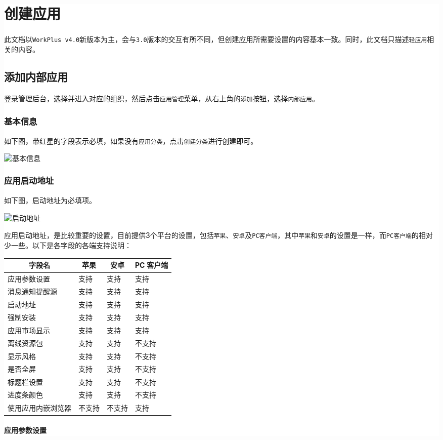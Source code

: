 # 创建应用

此文档以`WorkPlus v4.0`新版本为主，会与`3.0`版本的交互有所不同，但创建应用所需要设置的内容基本一致。同时，此文档只描述`轻应用`相关的内容。

## 添加内部应用

登录管理后台，选择并进入对应的组织，然后点击`应用管理`菜单，从右上角的`添加`按钮，选择`内部应用`。

### 基本信息

如下图，带红星的字段表示必填，如果没有`应用分类`，点击`创建分类`进行创建即可。

<p class="w6s-image">
  <img :src="$withBase('/app/base1.png')" alt="基本信息" width="80%">
</p>

### 应用启动地址

如下图，启动地址为必填项。

<p class="w6s-image">
  <img :src="$withBase('/app/base2.png')" alt="启动地址" width="80%">
</p>

应用启动地址，是比较重要的设置，目前提供3个平台的设置，包括`苹果`、`安卓`及`PC客户端`，其中`苹果`和`安卓`的设置是一样，而`PC客户端`的相对少一些。以下是各字段的各端支持说明：

| 字段名 | 苹果 | 安卓 | PC 客户端 |
| - | - | - | - |
| 应用参数设置 | 支持 | 支持 | 支持 |
| 消息通知提醒源 | 支持 | 支持 | 支持 |
| 启动地址 | 支持 | 支持 | 支持 |
| 强制安装 | 支持 | 支持 | 支持 |
| 应用市场显示 | 支持 | 支持 | 支持 |
| 离线资源包 | 支持 | 支持 | 不支持 |
| 显示风格 | 支持 | 支持 | 不支持 |
| 是否全屏 | 支持 | 支持 | 不支持 |
| 标题栏设置 | 支持 | 支持 | 不支持 |
| 进度条颜色 | 支持 | 支持 | 不支持 |
| 使用应用内嵌浏览器 | 不支持 | 不支持 | 支持 |

#### 应用参数设置
